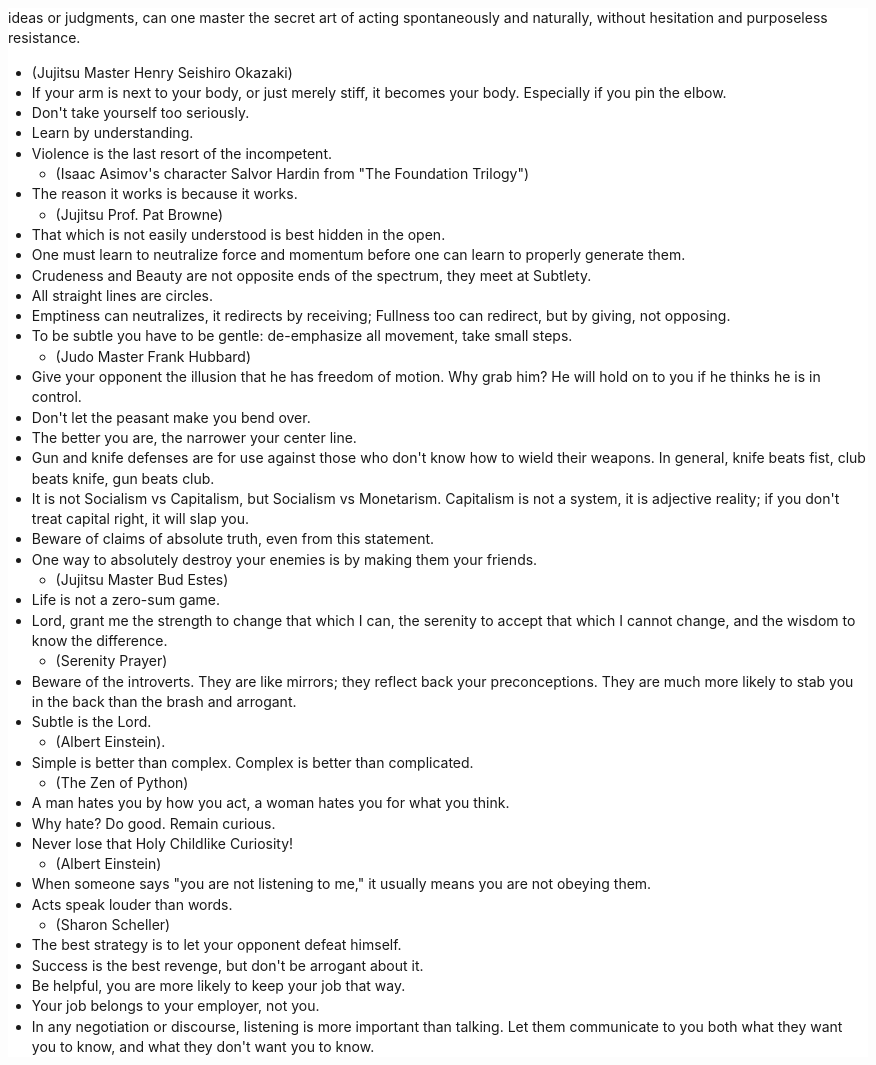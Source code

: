   ideas or judgments, can one master the secret art of acting
  spontaneously and naturally, without hesitation and purposeless
  resistance.
  - (Jujitsu Master Henry Seishiro Okazaki)
- If your arm is next to your body, or just merely stiff, it becomes
  your body. Especially if you pin the elbow.
- Don't take yourself too seriously.
- Learn by understanding.
- Violence is the last resort of the incompetent.
  - (Isaac Asimov's character Salvor Hardin from "The Foundation Trilogy")
- The reason it works is because it works.
  - (Jujitsu Prof. Pat Browne)
- That which is not easily understood is best hidden in the open.
- One must learn to neutralize force and momentum before one can learn
  to properly generate them.
- Crudeness and Beauty are not opposite ends of the spectrum, they meet
  at Subtlety.
- All straight lines are circles.
- Emptiness can neutralizes, it redirects by receiving; Fullness too can
  redirect, but by giving, not opposing.
- To be subtle you have to be gentle: de-emphasize all movement, take
  small steps.
  - (Judo Master Frank Hubbard)
- Give your opponent the illusion that he has freedom of motion. Why
  grab him? He will hold on to you if he thinks he is in control.
- Don't let the peasant make you bend over.
- The better you are, the narrower your center line. 
- Gun and knife defenses are for use against those who don't know how to
  wield their weapons. In general, knife beats fist, club beats knife,
  gun beats club. 
- It is not Socialism vs Capitalism, but Socialism vs Monetarism.
  Capitalism is not a system, it is adjective reality; if you don't
  treat capital right, it will slap you.
- Beware of claims of absolute truth, even from this statement.
- One way to absolutely destroy your enemies is by making them your
  friends.
  - (Jujitsu Master Bud Estes) 
- Life is not a zero-sum game. 
- Lord, grant me the strength to change that which I can, the serenity
  to accept that which I cannot change, and the wisdom to know the
  difference.
  - (Serenity Prayer)
- Beware of the introverts. They are like mirrors; they reflect back
  your preconceptions. They are much more likely to stab you in the back
  than the brash and arrogant.
- Subtle is the Lord.
  - (Albert Einstein).
- Simple is better than complex. Complex is better than complicated.
  - (The Zen of Python)
- A man hates you by how you act, a woman hates you for what you think.
- Why hate? Do good. Remain curious.
- Never lose that Holy Childlike Curiosity!
  - (Albert Einstein)
- When someone says "you are not listening to me," it usually means you
  are not obeying them.
- Acts speak louder than words.
  - (Sharon Scheller)
- The best strategy is to let your opponent defeat himself.
- Success is the best revenge, but don't be arrogant about it.
- Be helpful, you are more likely to keep your job that way.
- Your job belongs to your employer, not you.
- In any negotiation or discourse, listening is more important than
  talking. Let them communicate to you both what they want you to know,
  and what they don't want you to know.